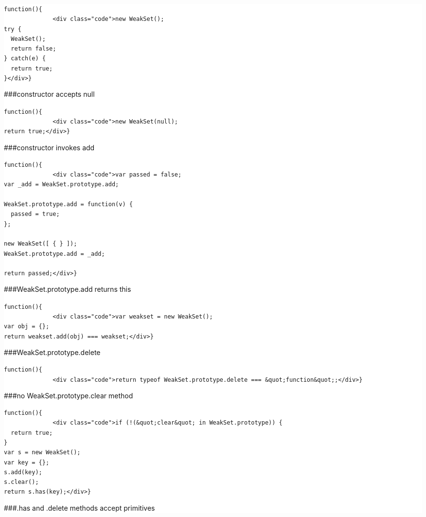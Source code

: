 ```
function(){
              <div class="code">new WeakSet();
try {
  WeakSet();
  return false;
} catch(e) {
  return true;
}</div>}
```
###constructor accepts null
          
```
function(){
              <div class="code">new WeakSet(null);
return true;</div>}
```
###constructor invokes add
          
```
function(){
              <div class="code">var passed = false;
var _add = WeakSet.prototype.add;

WeakSet.prototype.add = function(v) {
  passed = true;
};

new WeakSet([ { } ]);
WeakSet.prototype.add = _add;

return passed;</div>}
```
###WeakSet.prototype.add returns this
          
```
function(){
              <div class="code">var weakset = new WeakSet();
var obj = {};
return weakset.add(obj) === weakset;</div>}
```
###WeakSet.prototype.delete
          
```
function(){
              <div class="code">return typeof WeakSet.prototype.delete === &quot;function&quot;;</div>}
```
###no WeakSet.prototype.clear method
          
```
function(){
              <div class="code">if (!(&quot;clear&quot; in WeakSet.prototype)) {
  return true;
}
var s = new WeakSet();
var key = {};
s.add(key);
s.clear();
return s.has(key);</div>}
```
###.has and .delete methods accept primitives
          